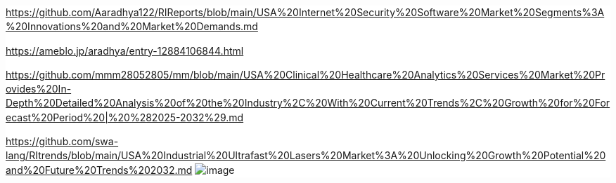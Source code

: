 <a href=https://github.com/Aaradhya122/RIReports/blob/main/USA%20Internet%20Security%20Software%20Market%20Segments%3A%20Innovations%20and%20Market%20Demands.md>https://github.com/Aaradhya122/RIReports/blob/main/USA%20Internet%20Security%20Software%20Market%20Segments%3A%20Innovations%20and%20Market%20Demands.md</a>

<a href=https://ameblo.jp/aradhya/entry-12884106844.html>https://ameblo.jp/aradhya/entry-12884106844.html</a>

<a href=https://github.com/mmm28052805/mm/blob/main/USA%20Clinical%20Healthcare%20Analytics%20Services%20Market%20Provides%20In-Depth%20Detailed%20Analysis%20of%20the%20Industry%2C%20With%20Current%20Trends%2C%20Growth%20for%20Forecast%20Period%20|%20%282025-2032%29.md>https://github.com/mmm28052805/mm/blob/main/USA%20Clinical%20Healthcare%20Analytics%20Services%20Market%20Provides%20In-Depth%20Detailed%20Analysis%20of%20the%20Industry%2C%20With%20Current%20Trends%2C%20Growth%20for%20Forecast%20Period%20|%20%282025-2032%29.md</a>

<a href=https://github.com/swa-lang/RItrends/blob/main/USA%20Industrial%20Ultrafast%20Lasers%20Market%3A%20Unlocking%20Growth%20Potential%20and%20Future%20Trends%202032.md>https://github.com/swa-lang/RItrends/blob/main/USA%20Industrial%20Ultrafast%20Lasers%20Market%3A%20Unlocking%20Growth%20Potential%20and%20Future%20Trends%202032.md</a>
![image](https://github.com/user-attachments/assets/1ef3b17d-c156-4ca2-9e53-eba498605d58)
